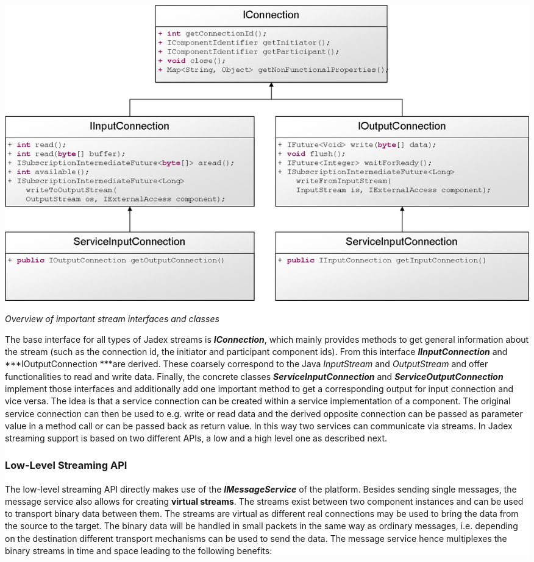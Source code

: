 ![](streamclasses.png)

*Overview of important stream interfaces and classes*

The base interface for all types of Jadex streams is ***IConnection***, which mainly provides methods to get general information about the stream (such as the connection id, the initiator and participant component ids). From this interface ***IInputConnection*** and ***IOutputConnection ***are derived. These coarsely correspond to the Java *InputStream* and *OutputStream* and offer functionalities to read and write data. Finally, the concrete classes ***ServiceInputConnection*** and ***ServiceOutputConnection*** implement those interfaces and additionally add one important method to get a corresponding output for input connection and vice versa. The idea is that a service connection can be created within a service implementation of a component. The original service connection can then be used to e.g. write or read data and the derived opposite connection can be passed as parameter value in a method call or can be passed back as return value. In this way two services can communicate via streams. In Jadex streaming support is based on two different APIs, a low and a high level one as described next.

### Low-Level Streaming API

The low-level streaming API directly makes use of the ***IMessageService*** of the platform. Besides sending single messages, the message service also allows for creating **virtual streams**. The streams exist between two component instances and can be used to transport binary data between them. The streams are virtual as different real connections may be used to bring the data from the source to the target. The binary data will be handled in small packets in the same way as ordinary messages, i.e. depending on the destination different transport mechanisms can be used to send the data. The message service hence multiplexes the binary streams in time and space leading to the following benefits:
